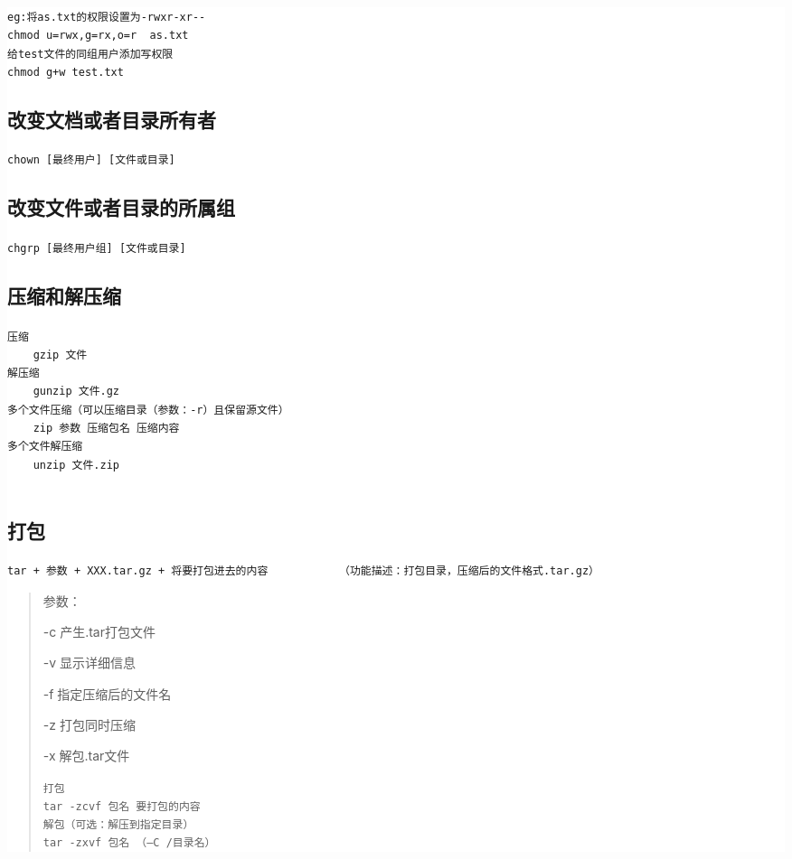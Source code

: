 ```
eg:将as.txt的权限设置为-rwxr-xr--
chmod u=rwx,g=rx,o=r  as.txt
给test文件的同组用户添加写权限
chmod g+w test.txt
```





## **改变文档或者目录所有者**

```
chown [最终用户] [文件或目录]        
```

## 改变文件或者目录的所属组

```
chgrp [最终用户组] [文件或目录] 
```



## 压缩和解压缩

```
压缩
	gzip 文件
解压缩
	gunzip 文件.gz
多个文件压缩（可以压缩目录（参数：-r）且保留源文件）
	zip 参数 压缩包名 压缩内容
多个文件解压缩
	unzip 文件.zip
	
```

## 打包

```
tar + 参数 + XXX.tar.gz + 将要打包进去的内容           （功能描述：打包目录，压缩后的文件格式.tar.gz）
```

> 参数：
>
> -c 产生.tar打包文件
>
> -v 显示详细信息
>
> -f 指定压缩后的文件名
>
> -z 打包同时压缩
>
> -x 解包.tar文件
>
> ```
> 打包
> tar -zcvf 包名 要打包的内容
> 解包（可选：解压到指定目录）
> tar -zxvf 包名 （–C /目录名）
> ```
